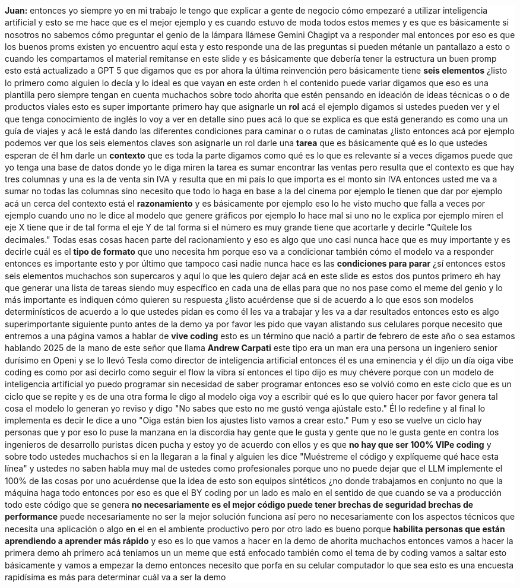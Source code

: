 **Juan:** entonces yo siempre yo en mi trabajo le tengo que explicar a gente de negocio cómo empezaré a utilizar inteligencia artificial y esto se me hace que es el mejor ejemplo y es cuando estuvo de moda todos estos memes y es que es básicamente si nosotros no sabemos cómo preguntar el genio de la lámpara llámese Gemini Chagipt va a responder mal entonces por eso es que los buenos proms existen yo encuentro aquí esta y esto responde una de las preguntas si pueden métanle un pantallazo a esto o cuando les compartamos el material remítanse en este slide y es básicamente que debería tener la estructura un buen promp esto está actualizado a GPT 5 que digamos que es por ahora la última reinvención pero básicamente tiene **seis elementos** ¿listo lo primero como alguien lo decía y lo ideal es que vayan en este orden h el contenido puede variar digamos que eso es una plantilla pero siempre tengan en cuenta muchachos sobre todo ahorita que estén pensando en ideación de ideas técnicas o o de productos viales esto es super importante primero hay que asignarle un **rol** acá el ejemplo digamos si ustedes pueden ver y el que tenga conocimiento de inglés lo voy a ver en detalle sino pues acá lo que se explica es que está generando es como una un guía de viajes y acá le está dando las diferentes condiciones para caminar o o rutas de caminatas ¿listo entonces acá por ejemplo podemos ver que los seis elementos claves son asignarle un rol darle una **tarea** que es básicamente qué es lo que ustedes esperan de él hm darle un **contexto** que es toda la parte digamos como qué es lo que es relevante sí a veces digamos puede que yo tenga una base de datos donde yo le diga miren la tarea es sumar encontrar las ventas pero resulta que el contexto es que hay tres columnas y una es la de venta sin IVA y resulta que en mi país lo que importa es el monto sin IVA entonces usted me va a sumar no todas las columnas sino necesito que todo lo haga en base a la del cinema por ejemplo le tienen que dar por ejemplo acá un cerca del contexto está el **razonamiento** y es básicamente por ejemplo eso lo he visto mucho que falla a veces por ejemplo cuando uno no le dice al modelo que genere gráficos por ejemplo lo hace mal si uno no le explica por ejemplo miren el eje X tiene que ir de tal forma el eje Y de tal forma si el número es muy grande tiene que acortarle y decirle "Quítele los decimales." Todas esas cosas hacen parte del racionamiento y eso es algo que uno casi nunca hace que es muy importante y es decirle cuál es el **tipo de formato** que uno necesita hm porque eso va a condicionar también cómo el modelo va a responder entonces es importante esto y por último que tampoco casi nadie nunca hace es las **condiciones para parar** ¿sí entonces estos seis elementos muchachos son supercaros y aquí lo que les quiero dejar acá en este slide es estos dos puntos primero eh hay que generar una lista de tareas siendo muy específico en cada una de ellas para que no nos pase como el meme del genio y lo más importante es indiquen cómo quieren su respuesta ¿listo acuérdense que si de acuerdo a lo que esos son modelos determinísticos de acuerdo a lo que ustedes pidan es como él les va a trabajar y les va a dar resultados entonces esto es algo superimportante siguiente punto antes de la demo ya por favor les pido que vayan alistando sus celulares porque necesito que entremos a una página vamos a hablar de **vive coding** esto es un término que nació a partir de febrero de este año o sea estamos hablando 2025 de la mano de este señor que llama **Andrew Carpati** este tipo era un man era una persona un ingeniero senior durísimo en Openi y se lo llevó Tesla como director de inteligencia artificial entonces él es una eminencia y él dijo un día oiga vibe coding es como por así decirlo como seguir el flow la vibra sí entonces el tipo dijo es muy chévere porque con un modelo de inteligencia artificial yo puedo programar sin necesidad de saber programar entonces eso se volvió como en este ciclo que es un ciclo que se repite y es de una otra forma le digo al modelo oiga voy a escribir qué es lo que quiero hacer por favor genera tal cosa el modelo lo generan yo reviso y digo "No sabes que esto no me gustó venga ajústale esto." Él lo redefine y al final lo implementa es decir le dice a uno "Oiga están bien los ajustes listo vamos a crear esto." Pum y eso se vuelve un ciclo hay personas que y por eso lo puse la manzana en la discordia hay gente que le gusta y gente que no le gusta gente en contra los ingenieros de desarrollo puristas dicen pucha y estoy yo de acuerdo con ellos y es que **no hay que ser 100% VIPe coding** y sobre todo ustedes muchachos si en la llegaran a la final y alguien les dice "Muéstreme el código y explíqueme qué hace esta línea" y ustedes no saben habla muy mal de ustedes como profesionales porque uno no puede dejar que el LLM implemente el 100% de las cosas por uno acuérdense que la idea de esto son equipos sintéticos ¿no donde trabajamos en conjunto no que la máquina haga todo entonces por eso es que el BY coding por un lado es malo en el sentido de que cuando se va a producción todo este código que se genera **no necesariamente es el mejor código puede tener brechas de seguridad brechas de performance** puede necesariamente no ser la mejor solución funciona así pero no necesariamente con los aspectos técnicos que necesita una aplicación o algo en el en el ambiente productivo pero por otro lado es bueno porque **habilita personas que están aprendiendo a aprender más rápido** y eso es lo que vamos a hacer en la demo de ahorita muchachos entonces vamos a hacer la primera demo ah primero acá teníamos un un meme que está enfocado también como el tema de by coding vamos a saltar esto básicamente y vamos a empezar la demo entonces necesito que porfa en su celular computador lo que sea esto es una encuesta rapidísima es más para determinar cuál va a ser la demo